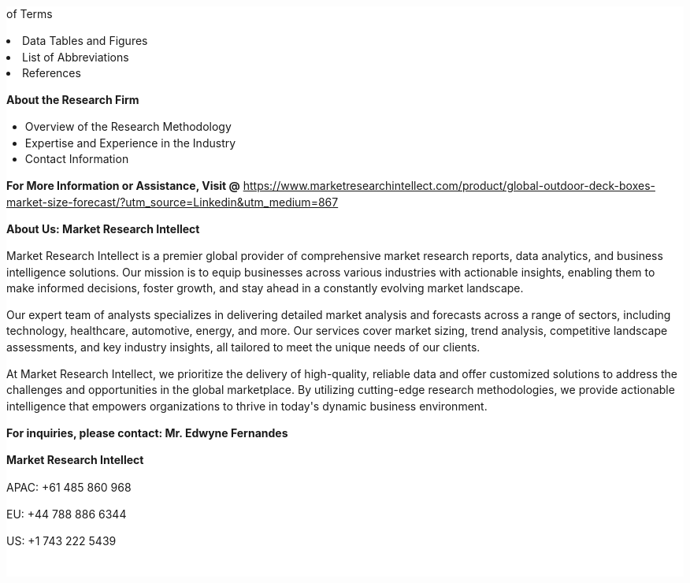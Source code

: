 of Terms</li><li>Data Tables and Figures</li><li>List of Abbreviations</li><li>References</li></ul><p><strong>About the Research Firm</strong></p><ul><li>Overview of the Research Methodology</li><li>Expertise and Experience in the Industry</li><li>Contact Information</li></ul></div><div class="article-main__content" data-test-id="publishing-text-block"><p><span class="font-[700]"><strong>For More Information or Assistance, Visit @</strong>&nbsp;<a href="https://www.marketresearchintellect.com/product/global-outdoor-deck-boxes-market-size-forecast/?utm_source=Linkedin&utm_medium=867">https://www.marketresearchintellect.com/product/global-outdoor-deck-boxes-market-size-forecast/?utm_source=Linkedin&utm_medium=867</a></span></p><p><strong>About Us: Market Research Intellect</strong></p><p>Market Research Intellect is a premier global provider of comprehensive market research reports, data analytics, and business intelligence solutions. Our mission is to equip businesses across various industries with actionable insights, enabling them to make informed decisions, foster growth, and stay ahead in a constantly evolving market landscape.</p><p>Our expert team of analysts specializes in delivering detailed market analysis and forecasts across a range of sectors, including technology, healthcare, automotive, energy, and more. Our services cover market sizing, trend analysis, competitive landscape assessments, and key industry insights, all tailored to meet the unique needs of our clients.</p><p>At Market Research Intellect, we prioritize the delivery of high-quality, reliable data and offer customized solutions to address the challenges and opportunities in the global marketplace. By utilizing cutting-edge research methodologies, we provide actionable intelligence that empowers organizations to thrive in today's dynamic business environment.</p><p><strong>For inquiries, please contact: Mr. Edwyne Fernandes</strong></p><p><strong>Market Research Intellect</strong></p><p>APAC: +61 485 860 968</p><p>EU: +44 788 886 6344</p><p>US: +1 743 222 5439</p></div><div class="article-main__content" data-test-id="publishing-text-block">&nbsp;</div>